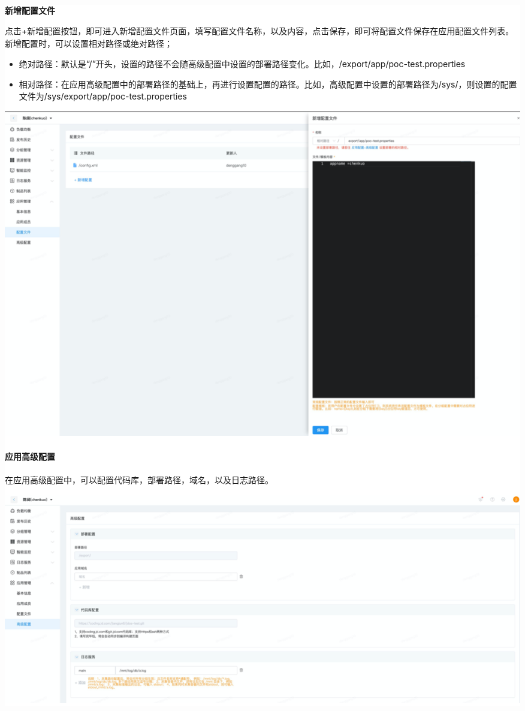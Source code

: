 **新增配置文件**

点击+新增配置按钮，即可进入新增配置文件页面，填写配置文件名称，以及内容，点击保存，即可将配置文件保存在应用配置文件列表。
新增配置时，可以设置相对路径或绝对路径；

* 绝对路径：默认是“/”开头，设置的路径不会随高级配置中设置的部署路径变化。比如，/export/app/poc-test.properties

* 相对路径：在应用高级配置中的部署路径的基础上，再进行设置配置的路径。比如，高级配置中设置的部署路径为/sys/，则设置的配置文件为/sys/export/app/poc-test.properties

 ![deploy](../../All-Image/app.assets/jindowin35.png)

#### 应用高级配置

在应用高级配置中，可以配置代码库，部署路径，域名，以及日志路径。

 ![deploy](../../All-Image/app.assets/jindowin36.png)
